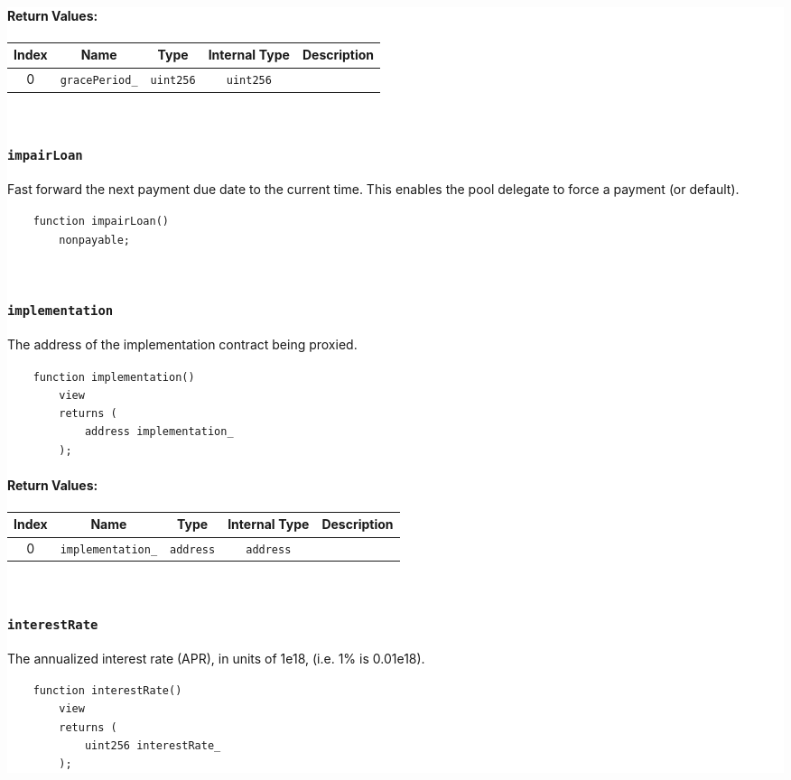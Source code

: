 

#### Return Values:
| Index | Name | Type | Internal Type | Description |
| :---: | :--: | :--: | :-----------: | :---------- |
| 0 | `gracePeriod_` | `uint256` | `uint256` |  |


<br />

### `impairLoan` 

Fast forward the next payment due date to the current time.         This enables the pool delegate to force a payment (or default).

```solidity
    function impairLoan()
        nonpayable;
```



<br />

### `implementation` 

The address of the implementation contract being proxied.

```solidity
    function implementation()
        view
        returns (
            address implementation_
        );
```



#### Return Values:
| Index | Name | Type | Internal Type | Description |
| :---: | :--: | :--: | :-----------: | :---------- |
| 0 | `implementation_` | `address` | `address` |  |


<br />

### `interestRate` 

The annualized interest rate (APR), in units of 1e18, (i.e. 1% is 0.01e18).

```solidity
    function interestRate()
        view
        returns (
            uint256 interestRate_
        );
```
